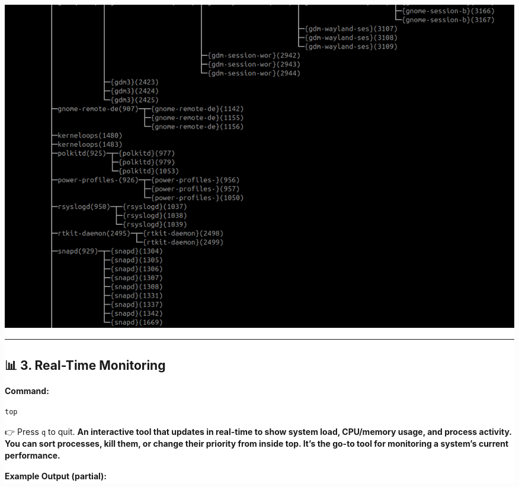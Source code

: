 ![dee125e5e1ef6399f274aa08f773a6c6.png](resources/e6de209b9bce4856a15d958c622939bb.png)

------------------------------------------------------------------------

## 📊 3. Real-Time Monitoring

**Command:**

``` bash
top
```

👉 Press `q` to quit.
**An interactive tool that updates in real-time to show system load, CPU/memory usage, and process activity. You can sort processes, kill them, or change their priority from inside top. It’s the go-to tool for monitoring a system’s current performance.**


**Example Output (partial):**
